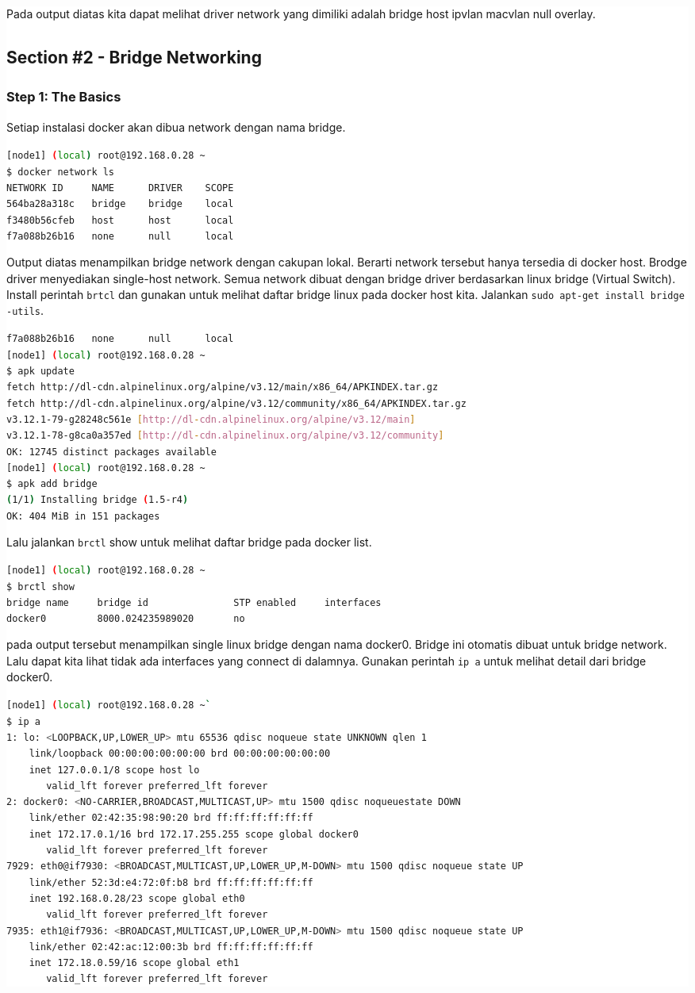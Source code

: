 Pada output diatas kita dapat melihat driver network yang dimiliki adalah bridge host ipvlan macvlan null overlay.


## Section #2 - Bridge Networking
### Step 1: The Basics
Setiap instalasi docker akan dibua network dengan nama bridge.
```bash
[node1] (local) root@192.168.0.28 ~
$ docker network ls
NETWORK ID     NAME      DRIVER    SCOPE
564ba28a318c   bridge    bridge    local
f3480b56cfeb   host      host      local
f7a088b26b16   none      null      local
```
Output diatas menampilkan bridge network dengan cakupan lokal. Berarti network tersebut hanya tersedia di docker host. Brodge driver menyediakan single-host network. 
Semua network dibuat dengan bridge driver berdasarkan linux bridge (Virtual Switch).
Install perintah `brtcl` dan gunakan untuk melihat daftar bridge linux pada docker host kita. Jalankan `sudo apt-get install bridge-utils`.
```bash
f7a088b26b16   none      null      local
[node1] (local) root@192.168.0.28 ~
$ apk update
fetch http://dl-cdn.alpinelinux.org/alpine/v3.12/main/x86_64/APKINDEX.tar.gz
fetch http://dl-cdn.alpinelinux.org/alpine/v3.12/community/x86_64/APKINDEX.tar.gz
v3.12.1-79-g28248c561e [http://dl-cdn.alpinelinux.org/alpine/v3.12/main]
v3.12.1-78-g8ca0a357ed [http://dl-cdn.alpinelinux.org/alpine/v3.12/community]
OK: 12745 distinct packages available
[node1] (local) root@192.168.0.28 ~
$ apk add bridge
(1/1) Installing bridge (1.5-r4)
OK: 404 MiB in 151 packages
```

Lalu jalankan `brctl` show untuk melihat daftar bridge pada docker list.
```bash
[node1] (local) root@192.168.0.28 ~
$ brctl show
bridge name     bridge id               STP enabled     interfaces
docker0         8000.024235989020       no
```

pada output tersebut menampilkan single linux bridge dengan nama docker0. Bridge ini otomatis dibuat untuk bridge network. Lalu dapat kita lihat tidak ada interfaces yang connect di dalamnya.
Gunakan perintah `ip a` untuk melihat detail dari bridge docker0.
```bash
[node1] (local) root@192.168.0.28 ~`
$ ip a
1: lo: <LOOPBACK,UP,LOWER_UP> mtu 65536 qdisc noqueue state UNKNOWN qlen 1
    link/loopback 00:00:00:00:00:00 brd 00:00:00:00:00:00
    inet 127.0.0.1/8 scope host lo
       valid_lft forever preferred_lft forever
2: docker0: <NO-CARRIER,BROADCAST,MULTICAST,UP> mtu 1500 qdisc noqueuestate DOWN
    link/ether 02:42:35:98:90:20 brd ff:ff:ff:ff:ff:ff
    inet 172.17.0.1/16 brd 172.17.255.255 scope global docker0
       valid_lft forever preferred_lft forever
7929: eth0@if7930: <BROADCAST,MULTICAST,UP,LOWER_UP,M-DOWN> mtu 1500 qdisc noqueue state UP
    link/ether 52:3d:e4:72:0f:b8 brd ff:ff:ff:ff:ff:ff
    inet 192.168.0.28/23 scope global eth0
       valid_lft forever preferred_lft forever
7935: eth1@if7936: <BROADCAST,MULTICAST,UP,LOWER_UP,M-DOWN> mtu 1500 qdisc noqueue state UP
    link/ether 02:42:ac:12:00:3b brd ff:ff:ff:ff:ff:ff
    inet 172.18.0.59/16 scope global eth1
       valid_lft forever preferred_lft forever
```